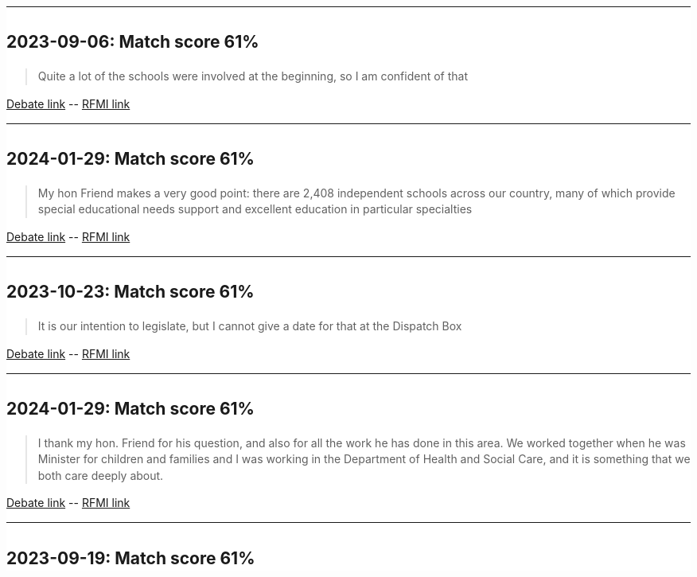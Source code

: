 
---



## 2023-09-06: Match score 61%

>Quite a lot of the schools were involved at the beginning, so I am confident of that

[Debate link](https://www.theyworkforyou.com/debates/?id=2023-09-06c.463.5)  --  [RFMI link](https://www.theyworkforyou.com/mp/25670/register)


---



## 2024-01-29: Match score 61%

>My hon Friend makes a very good point: there are 2,408 independent schools across our country, many of which provide special educational needs support and excellent education in particular specialties

[Debate link](https://www.theyworkforyou.com/debates/?id=2024-01-29d.590.3)  --  [RFMI link](https://www.theyworkforyou.com/mp/25670/register)


---



## 2023-10-23: Match score 61%

>It is our intention to legislate, but I cannot give a date for that at the Dispatch Box

[Debate link](https://www.theyworkforyou.com/debates/?id=2023-10-23c.571.3)  --  [RFMI link](https://www.theyworkforyou.com/mp/25670/register)


---



## 2024-01-29: Match score 61%

>I thank my hon. Friend for his question, and also for all the work he has done in this area. We worked together when he was Minister for children and families and I was working in the Department of Health and Social Care, and it is something that we both care deeply about.

[Debate link](https://www.theyworkforyou.com/debates/?id=2024-01-29d.590.1)  --  [RFMI link](https://www.theyworkforyou.com/mp/25670/register)


---



## 2023-09-19: Match score 61%
